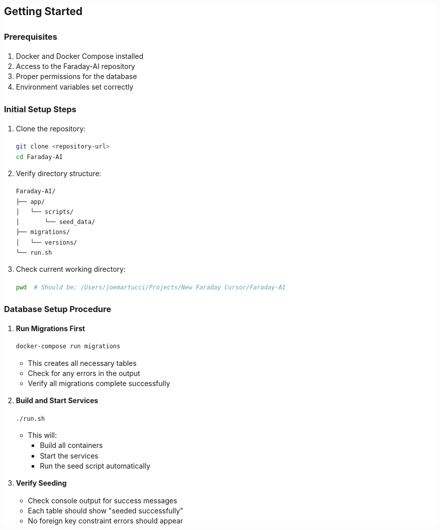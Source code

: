 ## Getting Started

### Prerequisites
1. Docker and Docker Compose installed
2. Access to the Faraday-AI repository
3. Proper permissions for the database
4. Environment variables set correctly

### Initial Setup Steps
1. Clone the repository:
   ```bash
   git clone <repository-url>
   cd Faraday-AI
   ```

2. Verify directory structure:
   ```
   Faraday-AI/
   ├── app/
   │   └── scripts/
   │       └── seed_data/
   ├── migrations/
   │   └── versions/
   └── run.sh
   ```

3. Check current working directory:
   ```bash
   pwd  # Should be: /Users/joemartucci/Projects/New Faraday Cursor/Faraday-AI
   ```

### Database Setup Procedure

1. **Run Migrations First**
   ```bash
   docker-compose run migrations
   ```
   - This creates all necessary tables
   - Check for any errors in the output
   - Verify all migrations complete successfully

2. **Build and Start Services**
   ```bash
   ./run.sh
   ```
   - This will:
     - Build all containers
     - Start the services
     - Run the seed script automatically

3. **Verify Seeding**
   - Check console output for success messages
   - Each table should show "seeded successfully"
   - No foreign key constraint errors should appear
